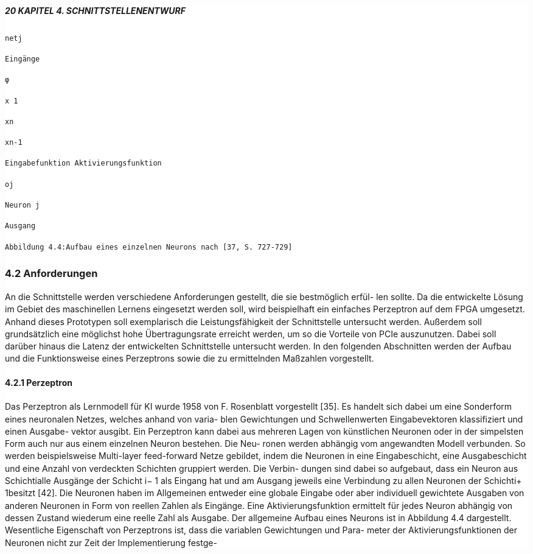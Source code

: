 

##### 20 KAPITEL 4. SCHNITTSTELLENENTWURF

```
netj
```
```
Eingänge
```
```
φ
```
```
x 1
```
```
xn
```
```
xn-1
```
```
Eingabefunktion Aktivierungsfunktion
```
```
oj
```
```
Neuron j
```
```
Ausgang
```
```
Abbildung 4.4:Aufbau eines einzelnen Neurons nach [37, S. 727-729]
```
### 4.2 Anforderungen

An die Schnittstelle werden verschiedene Anforderungen gestellt, die sie bestmöglich erfül-
len sollte. Da die entwickelte Lösung im Gebiet des maschinellen Lernens eingesetzt werden
soll, wird beispielhaft ein einfaches Perzeptron auf dem FPGA umgesetzt. Anhand dieses
Prototypen soll exemplarisch die Leistungsfähigkeit der Schnittstelle untersucht werden.
Außerdem soll grundsätzlich eine möglichst hohe Übertragungsrate erreicht werden, um so
die Vorteile von PCIe auszunutzen. Dabei soll darüber hinaus die Latenz der entwickelten
Schnittstelle untersucht werden. In den folgenden Abschnitten werden der Aufbau und die
Funktionsweise eines Perzeptrons sowie die zu ermittelnden Maßzahlen vorgestellt.

#### 4.2.1 Perzeptron

Das Perzeptron als Lernmodell für KI wurde 1958 von F. Rosenblatt vorgestellt [35]. Es
handelt sich dabei um eine Sonderform eines neuronalen Netzes, welches anhand von varia-
blen Gewichtungen und Schwellenwerten Eingabevektoren klassifiziert und einen Ausgabe-
vektor ausgibt. Ein Perzeptron kann dabei aus mehreren Lagen von künstlichen Neuronen
oder in der simpelsten Form auch nur aus einem einzelnen Neuron bestehen. Die Neu-
ronen werden abhängig vom angewandten Modell verbunden. So werden beispielsweise
Multi-layer feed-forward Netze gebildet, indem die Neuronen in eine Eingabeschicht, eine
Ausgabeschicht und eine Anzahl von verdeckten Schichten gruppiert werden. Die Verbin-
dungen sind dabei so aufgebaut, dass ein Neuron aus Schichtialle Ausgänge der Schicht
i− 1 als Eingang hat und am Ausgang jeweils eine Verbindung zu allen Neuronen der
Schichti+ 1besitzt [42].
Die Neuronen haben im Allgemeinen entweder eine globale Eingabe oder aber individuell
gewichtete Ausgaben von anderen Neuronen in Form von reellen Zahlen als Eingänge. Eine
Aktivierungsfunktion ermittelt für jedes Neuron abhängig von dessen Zustand wiederum
eine reelle Zahl als Ausgabe. Der allgemeine Aufbau eines Neurons ist in Abbildung 4.4
dargestellt.
Wesentliche Eigenschaft von Perzeptrons ist, dass die variablen Gewichtungen und Para-
meter der Aktivierungsfunktionen der Neuronen nicht zur Zeit der Implementierung festge-
